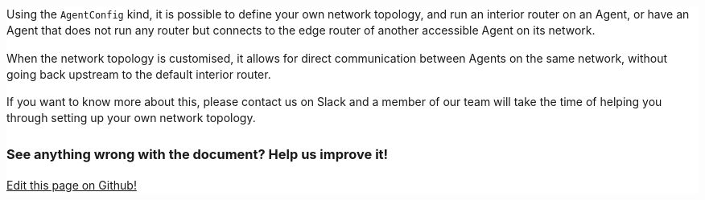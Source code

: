 Using the `AgentConfig` kind, it is possible to define your own network topology, and run an interior router on an Agent, or have an Agent that does not run any router but connects to the edge router of another accessible Agent on its network.

When the network topology is customised, it allows for direct communication between Agents on the same network, without going back upstream to the default interior router.

If you want to know more about this, please contact us on Slack and a member of our team will take the time of helping you through setting up your own network topology.

<aside class="notifications contribute">
  <h3><img src="/images/icos/ico-github.svg" alt="">See anything wrong with the document? Help us improve it!</h3>
  <a href="https://github.com/eclipse-iofog/iofog.org/edit/develop/content/docs/2.0.0/getting-started/whats-new.md"
    target="_blank">
    <p>Edit this page on Github!</p>
  </a>
</aside>
